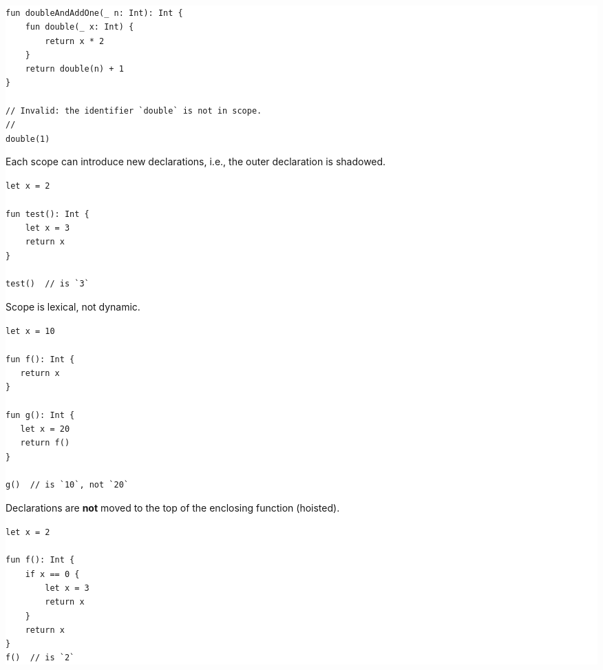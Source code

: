 ```cadence,file=scope-doubleAndAddOne.cdc
fun doubleAndAddOne(_ n: Int): Int {
    fun double(_ x: Int) {
        return x * 2
    }
    return double(n) + 1
}

// Invalid: the identifier `double` is not in scope.
//
double(1)
```

Each scope can introduce new declarations, i.e., the outer declaration is shadowed.

```cadence,file=scope-test.cdc
let x = 2

fun test(): Int {
    let x = 3
    return x
}

test()  // is `3`
```

Scope is lexical, not dynamic.

```cadence,file=scope-lexical.cdc
let x = 10

fun f(): Int {
   return x
}

fun g(): Int {
   let x = 20
   return f()
}

g()  // is `10`, not `20`
```

Declarations are **not** moved to the top of the enclosing function (hoisted).

```cadence,file=scope-no-hoisting.cdc
let x = 2

fun f(): Int {
    if x == 0 {
        let x = 3
        return x
    }
    return x
}
f()  // is `2`
```
